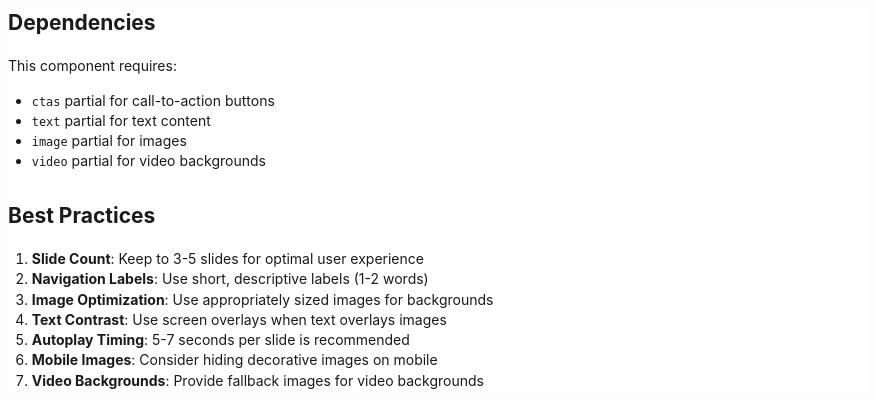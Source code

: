## Dependencies

This component requires:
- `ctas` partial for call-to-action buttons
- `text` partial for text content
- `image` partial for images
- `video` partial for video backgrounds

## Best Practices

1. **Slide Count**: Keep to 3-5 slides for optimal user experience
2. **Navigation Labels**: Use short, descriptive labels (1-2 words)
3. **Image Optimization**: Use appropriately sized images for backgrounds
4. **Text Contrast**: Use screen overlays when text overlays images
5. **Autoplay Timing**: 5-7 seconds per slide is recommended
6. **Mobile Images**: Consider hiding decorative images on mobile
7. **Video Backgrounds**: Provide fallback images for video backgrounds